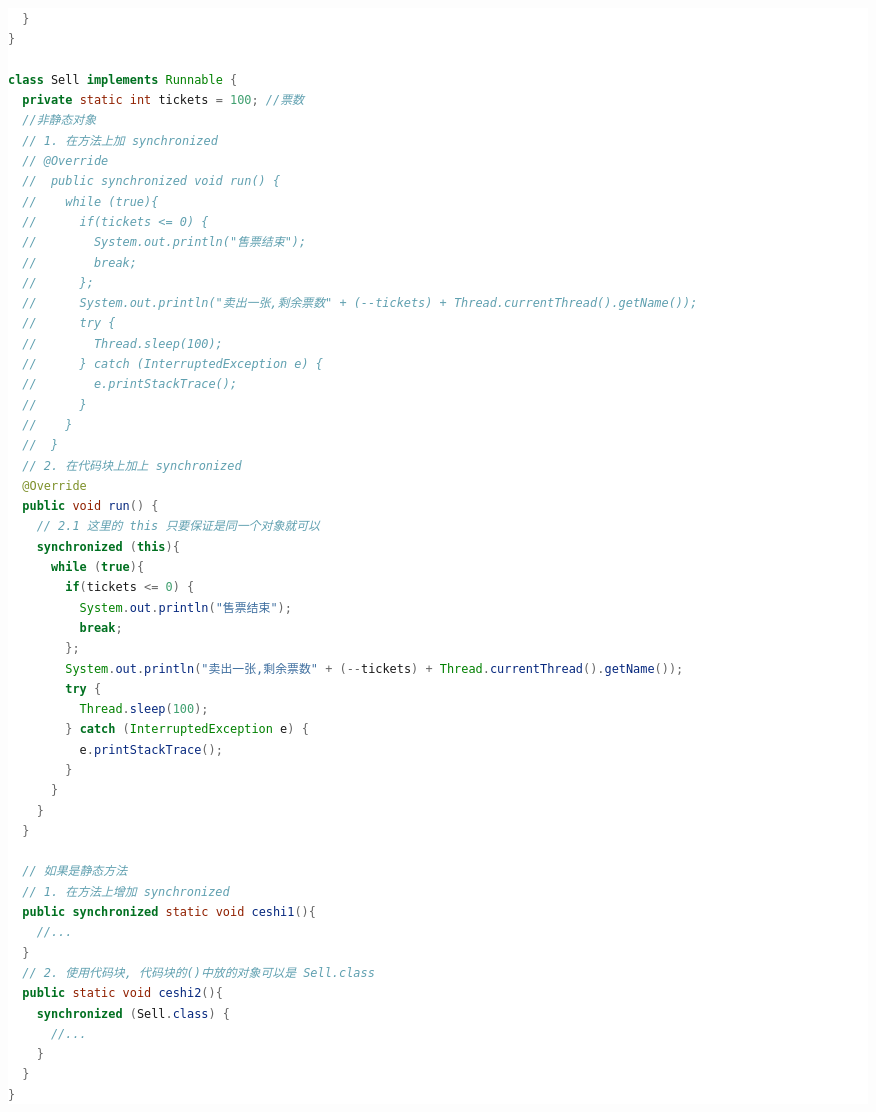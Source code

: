 ~~~java
  }
}

class Sell implements Runnable {
  private static int tickets = 100; //票数
  //非静态对象
  // 1. 在方法上加 synchronized
  // @Override
  //  public synchronized void run() {
  //    while (true){
  //      if(tickets <= 0) {
  //        System.out.println("售票结束");
  //        break;
  //      };
  //      System.out.println("卖出一张,剩余票数" + (--tickets) + Thread.currentThread().getName());
  //      try {
  //        Thread.sleep(100);
  //      } catch (InterruptedException e) {
  //        e.printStackTrace();
  //      }
  //    }
  //  }
  // 2. 在代码块上加上 synchronized
  @Override
  public void run() {
    // 2.1 这里的 this 只要保证是同一个对象就可以
    synchronized (this){
      while (true){
        if(tickets <= 0) {
          System.out.println("售票结束");
          break;
        };
        System.out.println("卖出一张,剩余票数" + (--tickets) + Thread.currentThread().getName());
        try {
          Thread.sleep(100);
        } catch (InterruptedException e) {
          e.printStackTrace();
        }
      }
    }
  }

  // 如果是静态方法
  // 1. 在方法上增加 synchronized
  public synchronized static void ceshi1(){
    //...
  }
  // 2. 使用代码块, 代码块的()中放的对象可以是 Sell.class
  public static void ceshi2(){
    synchronized (Sell.class) {
      //...
    }
  }
}

~~~
